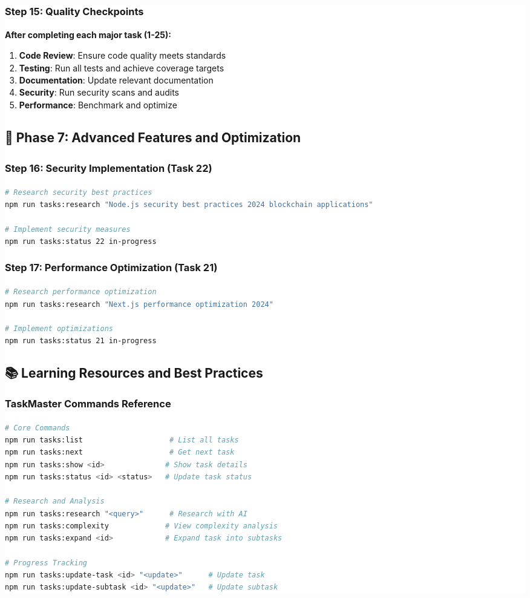 ### Step 15: Quality Checkpoints

**After completing each major task (1-25):**

1. **Code Review**: Ensure code quality meets standards
2. **Testing**: Run all tests and achieve coverage targets
3. **Documentation**: Update relevant documentation
4. **Security**: Run security scans and audits
5. **Performance**: Benchmark and optimize

## 🚀 Phase 7: Advanced Features and Optimization

### Step 16: Security Implementation (Task 22)

```bash
# Research security best practices
npm run tasks:research "Node.js security best practices 2024 blockchain applications"

# Implement security measures
npm run tasks:status 22 in-progress
```

### Step 17: Performance Optimization (Task 21)

```bash
# Research performance optimization
npm run tasks:research "Next.js performance optimization 2024"

# Implement optimizations
npm run tasks:status 21 in-progress
```

## 📚 Learning Resources and Best Practices

### TaskMaster Commands Reference

```bash
# Core Commands
npm run tasks:list                    # List all tasks
npm run tasks:next                    # Get next task
npm run tasks:show <id>              # Show task details
npm run tasks:status <id> <status>   # Update task status

# Research and Analysis
npm run tasks:research "<query>"      # Research with AI
npm run tasks:complexity             # View complexity analysis
npm run tasks:expand <id>            # Expand task into subtasks

# Progress Tracking
npm run tasks:update-task <id> "<update>"      # Update task
npm run tasks:update-subtask <id> "<update>"   # Update subtask
```
